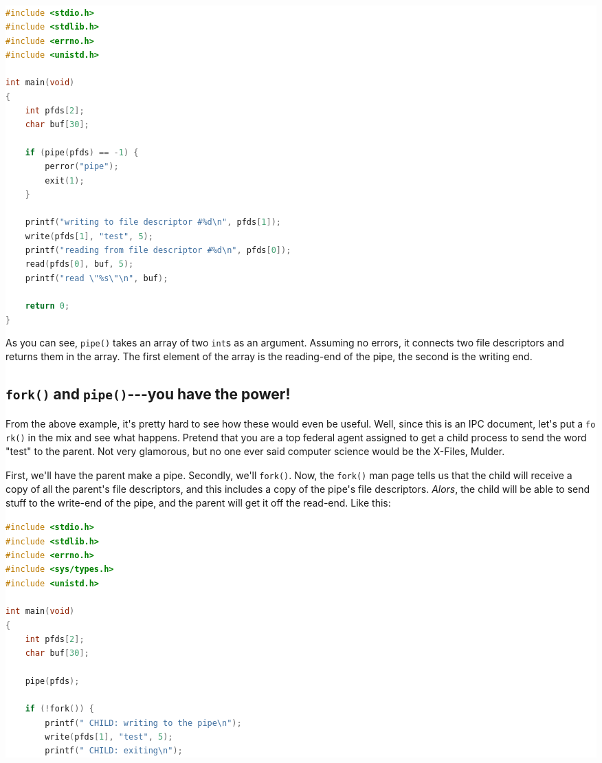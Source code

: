 ``` {.c .numberLines}
#include <stdio.h>
#include <stdlib.h>
#include <errno.h>
#include <unistd.h>

int main(void)
{
    int pfds[2];
    char buf[30];

    if (pipe(pfds) == -1) {
        perror("pipe");
        exit(1);
    }

    printf("writing to file descriptor #%d\n", pfds[1]);
    write(pfds[1], "test", 5);
    printf("reading from file descriptor #%d\n", pfds[0]);
    read(pfds[0], buf, 5);
    printf("read \"%s\"\n", buf);

    return 0;
}
```

As you can see, `pipe()` takes an array of two `int`s as an argument.
Assuming no errors, it connects two file descriptors and returns them in
the array. The first element of the array is the reading-end of the
pipe, the second is the writing end.

## `fork()` and `pipe()`---you have the power!

From the above example, it's pretty hard to see how these would even be
useful. Well, since this is an IPC document, let's put a `fork()` in the
mix and see what happens. Pretend that you are a top federal agent
assigned to get a child process to send the word "test" to the parent.
Not very glamorous, but no one ever said computer science would be the
X-Files, Mulder.

First, we'll have the parent make a pipe. Secondly, we'll `fork()`.
Now, the `fork()` man page tells us that the child will receive a copy
of all the parent's file descriptors, and this includes a copy of the
pipe's file descriptors. _Alors_, the child will be able to send stuff
to the write-end of the pipe, and the parent will get it off the
read-end. <ulink url="&samplepre;pipe2.c">Like this</ulink>:

``` {.c .numberLines}
#include <stdio.h>
#include <stdlib.h>
#include <errno.h>
#include <sys/types.h>
#include <unistd.h>

int main(void)
{
    int pfds[2];
    char buf[30];

    pipe(pfds);

    if (!fork()) {
        printf(" CHILD: writing to the pipe\n");
        write(pfds[1], "test", 5);
        printf(" CHILD: exiting\n");
```